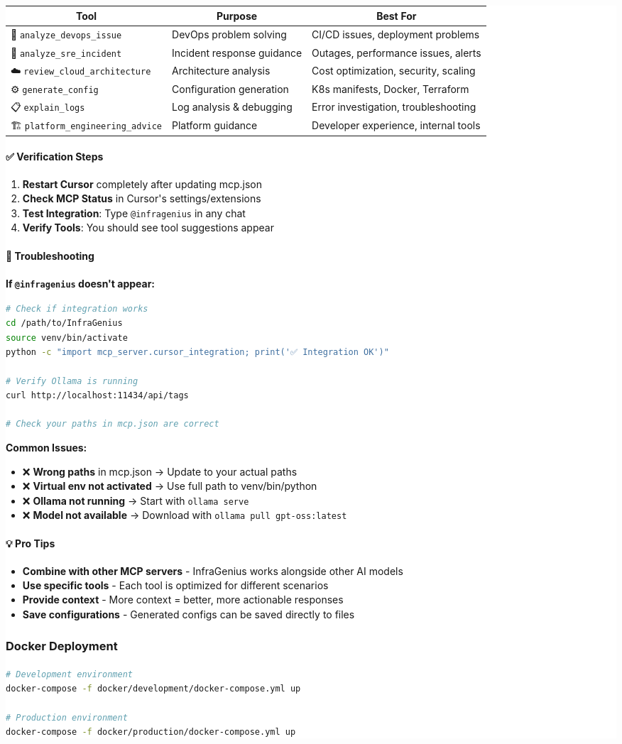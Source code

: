 | Tool | Purpose | Best For |
|------|---------|----------|
| 🔧 `analyze_devops_issue` | DevOps problem solving | CI/CD issues, deployment problems |
| 🚨 `analyze_sre_incident` | Incident response guidance | Outages, performance issues, alerts |
| ☁️ `review_cloud_architecture` | Architecture analysis | Cost optimization, security, scaling |
| ⚙️ `generate_config` | Configuration generation | K8s manifests, Docker, Terraform |
| 📋 `explain_logs` | Log analysis & debugging | Error investigation, troubleshooting |
| 🏗️ `platform_engineering_advice` | Platform guidance | Developer experience, internal tools |

#### **✅ Verification Steps**

1. **Restart Cursor** completely after updating mcp.json
2. **Check MCP Status** in Cursor's settings/extensions
3. **Test Integration**: Type `@infragenius` in any chat
4. **Verify Tools**: You should see tool suggestions appear

#### **🔧 Troubleshooting**

**If `@infragenius` doesn't appear:**

```bash
# Check if integration works
cd /path/to/InfraGenius
source venv/bin/activate
python -c "import mcp_server.cursor_integration; print('✅ Integration OK')"

# Verify Ollama is running
curl http://localhost:11434/api/tags

# Check your paths in mcp.json are correct
```

**Common Issues:**
- ❌ **Wrong paths** in mcp.json → Update to your actual paths
- ❌ **Virtual env not activated** → Use full path to venv/bin/python
- ❌ **Ollama not running** → Start with `ollama serve`
- ❌ **Model not available** → Download with `ollama pull gpt-oss:latest`

#### **💡 Pro Tips**

- **Combine with other MCP servers** - InfraGenius works alongside other AI models
- **Use specific tools** - Each tool is optimized for different scenarios
- **Provide context** - More context = better, more actionable responses
- **Save configurations** - Generated configs can be saved directly to files

### Docker Deployment

```bash
# Development environment
docker-compose -f docker/development/docker-compose.yml up

# Production environment
docker-compose -f docker/production/docker-compose.yml up
```
